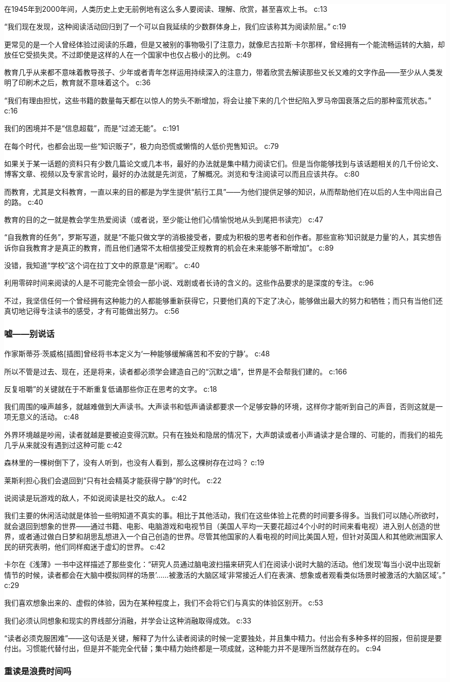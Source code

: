 在1945年到2000年间，人类历史上史无前例地有这么多人要阅读、理解、欣赏，甚至喜欢上书。 c:13

“我们现在发现，这种阅读活动回归到了一个可以自我延续的少数群体身上，我们应该称其为阅读阶层。” c:19

更常见的是一个人曾经体验过阅读的乐趣，但是又被别的事物吸引了注意力，就像尼古拉斯·卡尔那样，曾经拥有一个能流畅运转的大脑，却放任它受损失灵。不过即使是这样的人在一个国家中也仅占极小的比例。 c:49

教育几乎从来都不意味着教导孩子、少年或者青年怎样运用持续深入的注意力，带着欣赏去解读那些又长又难的文字作品——至少从人类发明了印刷术之后，教育就不意味着这个。 c:36

“我们有理由担忧，这些书籍的数量每天都在以惊人的势头不断增加，将会让接下来的几个世纪陷入罗马帝国衰落之后的那种蛮荒状态。” c:16

我们的困境并不是“信息超载”，而是“过滤无能”。 c:191

在每个时代，也都会出现一些“知识贩子”，极力向恐慌或懒惰的人低价兜售知识。 c:79

如果关于某一话题的资料只有少数几篇论文或几本书，最好的办法就是集中精力阅读它们。但是当你能够找到与该话题相关的几千份论文、博客文章、视频以及专家言论时，最好的办法就是先浏览，了解概况。浏览和专注阅读可以而且应该共存。 c:80

而教育，尤其是文科教育，一直以来的目的都是为学生提供“航行工具”——为他们提供足够的知识，从而帮助他们在以后的人生中闯出自己的路。 c:40

教育的目的之一就是教会学生热爱阅读（或者说，至少能让他们心情愉悦地从头到尾把书读完） c:47

“自我教育的任务”，罗斯写道，就是“不能只做文学的消极接受者，要成为积极的思考者和创作者。那些宣称‘知识就是力量’的人，其实想告诉你自我教育才是真正的教育，而且他们通常不太相信接受正规教育的机会在未来能够不断增加”。 c:89

没错，我知道“学校”这个词在拉丁文中的原意是“闲暇”。 c:40

利用零碎时间来阅读的人是不可能完全领会一部小说、戏剧或者长诗的含义的。这些作品要求的是深度的专注。 c:96

不过，我坚信任何一个曾经拥有这种能力的人都能够重新获得它，只要他们真的下定了决心，能够做出最大的努力和牺牲；而只有当他们还真切地记得专注读书的感受，才有可能做出努力。 c:56

### 嘘——别说话

作家斯蒂芬·茨威格[插图]曾经将书本定义为‘一种能够缓解痛苦和不安的宁静’。 c:48

所以不管是过去、现在，还是将来，读者都必须学会建造自己的“沉默之墙”，世界是不会帮我们建的。 c:166

反复咀嚼”的关键就在于不断重复低诵那些你正在思考的文字。 c:18

我们周围的噪声越多，就越难做到大声读书。大声读书和低声诵读都要求一个足够安静的环境，这样你才能听到自己的声音，否则这就是一项无意义的活动。 c:48

外界环境越是吵闹，读者就越是要被迫变得沉默。只有在独处和隐居的情况下，大声朗读或者小声诵读才是合理的、可能的，而我们的祖先几乎从来就没有遇到过这种可能 c:42

森林里的一棵树倒下了，没有人听到，也没有人看到，那么这棵树存在过吗？ c:19

莱斯利担心我们会退回到“只有社会精英才能获得宁静”的时代。 c:22

说阅读是玩游戏的敌人，不如说阅读是社交的敌人。 c:42

我们主要的休闲活动就是体验一些明知道不真实的事。相比于其他活动，我们在这些体验上花费的时间要多得多。当我们可以随心所欲时，就会退回到想象的世界——通过书籍、电影、电脑游戏和电视节目（美国人平均一天要花超过4个小时的时间来看电视）进入别人创造的世界，或者通过做白日梦和胡思乱想进入一个自己创造的世界。尽管其他国家的人看电视的时间比美国人短，但针对英国人和其他欧洲国家人民的研究表明，他们同样痴迷于虚幻的世界。 c:42

卡尔在《浅薄》一书中这样描述了那些变化：“研究人员通过脑电波扫描来研究人们在阅读小说时大脑的活动。他们发现‘每当小说中出现新情节的时候，读者都会在大脑中模拟同样的场景’……被激活的大脑区域‘非常接近人们在表演、想象或者观看类似场景时被激活的大脑区域’。” c:29

我们喜欢想象出来的、虚假的体验，因为在某种程度上，我们不会将它们与真实的体验区别开。 c:53

我们必须认同想象和现实的界线部分消融，并学会让这种消融取得成效。 c:33

“读者必须克服困难”——这句话是关键，解释了为什么读者阅读的时候一定要独处，并且集中精力。付出会有多种多样的回报，但前提是要付出。习惯能代替付出，但是并不能完全代替；集中精力始终都是一项成就，这种能力并不是理所当然就存在的。 c:94

### 重读是浪费时间吗
